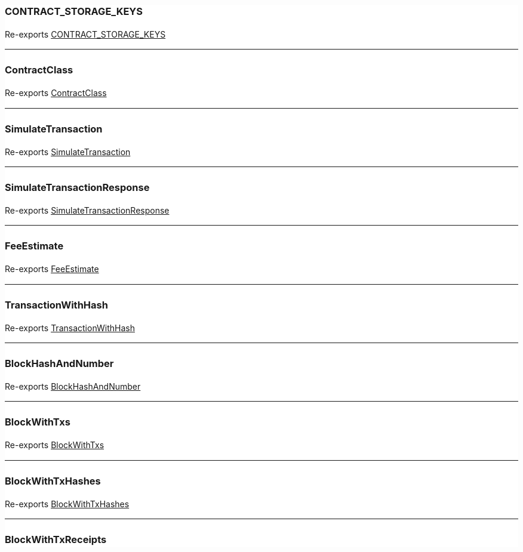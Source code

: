 ### CONTRACT_STORAGE_KEYS

Re-exports [CONTRACT_STORAGE_KEYS](types.RPC.RPCSPEC08.API.md#contract_storage_keys)

---

### ContractClass

Re-exports [ContractClass](types.RPC.RPCSPEC08.API.md#contractclass)

---

### SimulateTransaction

Re-exports [SimulateTransaction](types.RPC.RPCSPEC08.API.md#simulatetransaction)

---

### SimulateTransactionResponse

Re-exports [SimulateTransactionResponse](types.RPC.RPCSPEC08.API.md#simulatetransactionresponse)

---

### FeeEstimate

Re-exports [FeeEstimate](types.RPC.RPCSPEC08.API.md#feeestimate)

---

### TransactionWithHash

Re-exports [TransactionWithHash](types.RPC.RPCSPEC08.API.md#transactionwithhash)

---

### BlockHashAndNumber

Re-exports [BlockHashAndNumber](types.RPC.RPCSPEC08.API.md#blockhashandnumber)

---

### BlockWithTxs

Re-exports [BlockWithTxs](types.RPC.RPCSPEC08.API.md#blockwithtxs)

---

### BlockWithTxHashes

Re-exports [BlockWithTxHashes](types.RPC.RPCSPEC08.API.md#blockwithtxhashes)

---

### BlockWithTxReceipts
